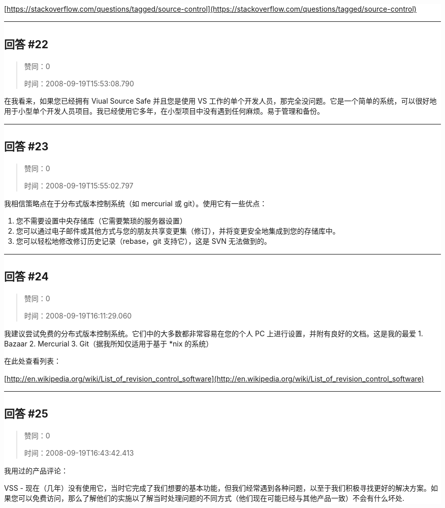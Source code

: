 [https://stackoverflow.com/questions/tagged/source-control](https://stackoverflow.com/questions/tagged/source-control)

* * *

## 回答 #22

> 赞同：0
> 
> 时间：2008-09-19T15:53:08.790

在我看来，如果您已经拥有 Viual Source Safe 并且您是使用 VS 工作的单个开发人员，那完全没问题。它是一个简单的系统，可以很好地用于小型单个开发人员项目。我已经使用它多年，在小型项目中没有遇到任何麻烦。易于管理和备份。

* * *

## 回答 #23

> 赞同：0
> 
> 时间：2008-09-19T15:55:02.797

我相信策略点在于分布式版本控制系统（如 mercurial 或 git）。使用它有一些优点：

1.  您不需要设置中央存储库（它需要繁琐的服务器设置）
2.  您可以通过电子邮件或其他方式与您的朋友共享变更集（修订），并将变更安全地集成到您的存储库中。
3.  您可以轻松地修改修订历史记录（rebase，git 支持它），这是 SVN 无法做到的。

* * *

## 回答 #24

> 赞同：0
> 
> 时间：2008-09-19T16:11:29.060

我建议尝试免费的分布式版本控制系统。它们中的大多数都非常容易在您的个人 PC 上进行设置，并附有良好的文档。这是我的最爱 1\. Bazaar 2\. Mercurial 3\. Git（据我所知仅适用于基于 *nix 的系统）

在此处查看列表：

[http://en.wikipedia.org/wiki/List_of_revision_control_software](http://en.wikipedia.org/wiki/List_of_revision_control_software)

* * *

## 回答 #25

> 赞同：0
> 
> 时间：2008-09-19T16:43:42.413

我用过的产品评论：

VSS - 现在（几年）没有使用它，当时它完成了我们想要的基本功能，但我们经常遇到各种问题，以至于我们积极寻找更好的解决方案。如果您可以免费访问，那么了解他们的实施以了解当时处理问题的不同方式（他们现在可能已经与其他产品一致）不会有什么坏处.
